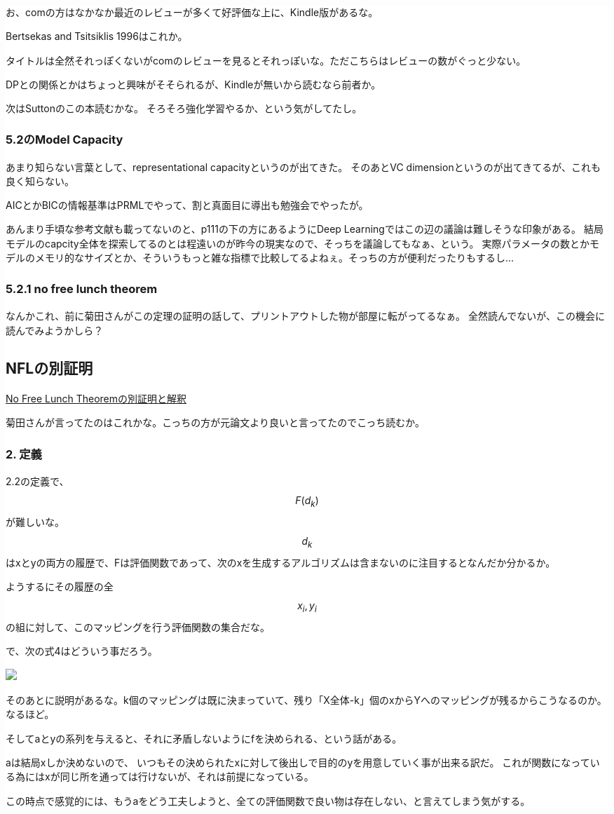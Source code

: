 お、comの方はなかなか最近のレビューが多くて好評価な上に、Kindle版があるな。

Bertsekas and Tsitsiklis 1996はこれか。

<iframe style="width:120px;height:240px;" marginwidth="0" marginheight="0" scrolling="no" frameborder="0" src="https://rcm-fe.amazon-adsystem.com/e/cm?ref=qf_sp_asin_til&t=karino203-22&m=amazon&o=9&p=8&l=as1&IS1=1&detail=1&asins=1886529108&bc1=ffffff&lt1=_top&fc1=333333&lc1=0066c0&bg1=ffffff&f=ifr"> </iframe>

タイトルは全然それっぽくないがcomのレビューを見るとそれっぽいな。ただこちらはレビューの数がぐっと少ない。

DPとの関係とかはちょっと興味がそそられるが、Kindleが無いから読むなら前者か。

次はSuttonのこの本読むかな。
そろそろ強化学習やるか、という気がしてたし。

### 5.2のModel Capacity

あまり知らない言葉として、representational capacityというのが出てきた。
そのあとVC dimensionというのが出てきてるが、これも良く知らない。

AICとかBICの情報基準はPRMLでやって、割と真面目に導出も勉強会でやったが。

あんまり手頃な参考文献も載ってないのと、p111の下の方にあるようにDeep Learningではこの辺の議論は難しそうな印象がある。
結局モデルのcapcity全体を探索してるのとは程遠いのが昨今の現実なので、そっちを議論してもなぁ、という。
実際パラメータの数とかモデルのメモリ的なサイズとか、そういうもっと雑な指標で比較してるよねぇ。そっちの方が便利だったりもするし…

### 5.2.1 no free lunch theorem

なんかこれ、前に菊田さんがこの定理の証明の話して、プリントアウトした物が部屋に転がってるなぁ。
全然読んでないが、この機会に読んでみようかしら？

## NFLの別証明

[No Free Lunch Theoremの別証明と解釈](https://ci.nii.ac.jp/naid/110002812562/)

菊田さんが言ってたのはこれかな。こっちの方が元論文より良いと言ってたのでこっち読むか。

### 2. 定義

2.2の定義で、$$F(d_k)$$が難しいな。
$$d_k$$はxとyの両方の履歴で、Fは評価関数であって、次のxを生成するアルゴリズムは含まないのに注目するとなんだか分かるか。

ようするにその履歴の全$$x_i, y_i$$の組に対して、このマッピングを行う評価関数の集合だな。

で、次の式4はどういう事だろう。

![](https://i.imgur.com/pEMxjYL.jpg)

そのあとに説明があるな。k個のマッピングは既に決まっていて、残り「X全体-k」個のxからYへのマッピングが残るからこうなるのか。なるほど。

そしてaとyの系列を与えると、それに矛盾しないようにfを決められる、という話がある。

aは結局xしか決めないので、
いつもその決められたxに対して後出しで目的のyを用意していく事が出来る訳だ。
これが関数になっている為にはxが同じ所を通っては行けないが、それは前提になっている。

この時点で感覚的には、もうaをどう工夫しようと、全ての評価関数で良い物は存在しない、と言えてしまう気がする。
